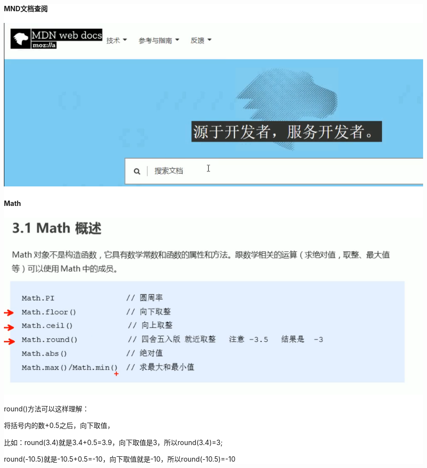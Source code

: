

#### MND文档查阅

![63507278894](assets/1635072788949.png)

 

#### Math

![63507894311](assets/1635078943112.png)

round()方法可以这样理解：

将括号内的数+0.5之后，向下取值，

比如：round(3.4)就是3.4+0.5=3.9，向下取值是3，所以round(3.4)=3; 

round(-10.5)就是-10.5+0.5=-10，向下取值就是-10，所以round(-10.5)=-10
